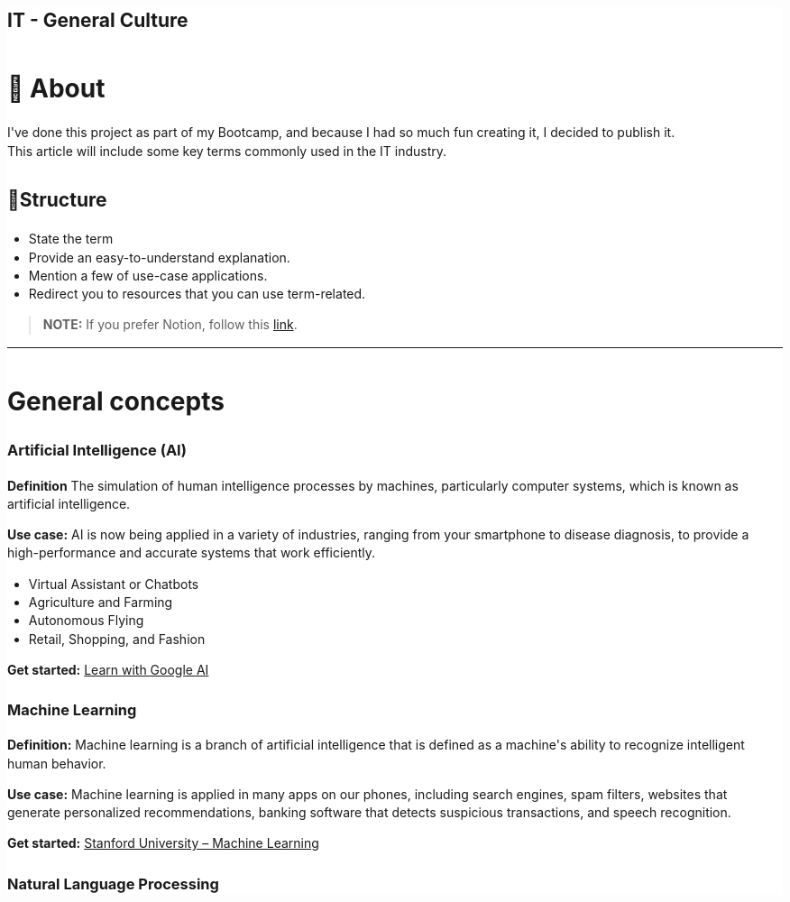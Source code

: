 ## IT - General Culture

# 👋 About
I've done this project as part of my Bootcamp, and because I had so much fun creating it, I decided to publish it. <br>
This article will include some key terms commonly used in the IT industry.
## 🧱Structure
- State the term
- Provide an easy-to-understand explanation.
- Mention a few of use-case applications.
- Redirect you to resources that you can use term-related.

> **__NOTE:__** If you prefer Notion, follow this [link](https://itzyahya.notion.site/General-Culture-7b31bf0a72ca4a77b4eea2458ec37e31).

---

# General concepts

### Artificial Intelligence (AI)


**Definition**
The simulation of human intelligence processes by machines,
particularly computer systems, which is known as artificial intelligence.

**Use case:** AI is now being applied in a variety of industries, ranging from your 
smartphone to disease diagnosis, to provide a high-performance and accurate
systems that work efficiently.

- Virtual Assistant or Chatbots
- Agriculture and Farming
- Autonomous Flying
- Retail, Shopping, and Fashion

**Get started:** [Learn with Google AI](https://ai.google/education/)

### Machine Learning


**Definition:** Machine learning is a branch of artificial intelligence that is defined
as a machine's ability to recognize intelligent human behavior.

**Use case:** Machine learning is applied in many apps on our phones, including search 
engines, spam filters, websites that generate personalized recommendations,
banking software that detects suspicious transactions, and speech recognition.

**Get started:** [Stanford University – Machine Learning](https://www.coursera.org/learn/machine-learning)


### Natural Language Processing

